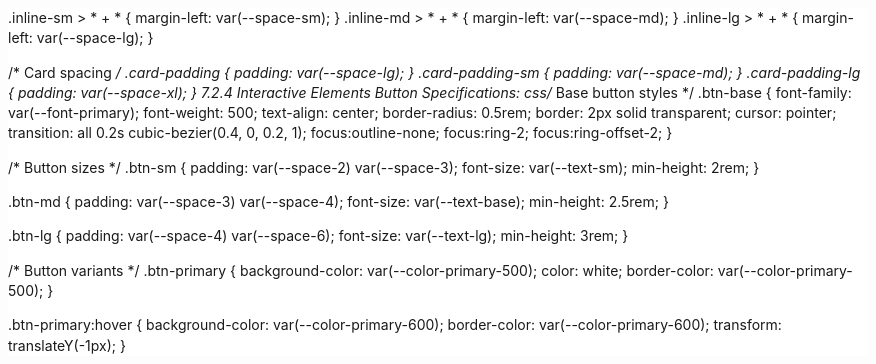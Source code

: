 .inline-sm > * + * { margin-left: var(--space-sm); }
.inline-md > * + * { margin-left: var(--space-md); }
.inline-lg > * + * { margin-left: var(--space-lg); }

/* Card spacing */
.card-padding { padding: var(--space-lg); }
.card-padding-sm { padding: var(--space-md); }
.card-padding-lg { padding: var(--space-xl); }
7.2.4 Interactive Elements
Button Specifications:
css/* Base button styles */
.btn-base {
  font-family: var(--font-primary);
  font-weight: 500;
  text-align: center;
  border-radius: 0.5rem;
  border: 2px solid transparent;
  cursor: pointer;
  transition: all 0.2s cubic-bezier(0.4, 0, 0.2, 1);
  focus:outline-none;
  focus:ring-2;
  focus:ring-offset-2;
}

/* Button sizes */
.btn-sm {
  padding: var(--space-2) var(--space-3);
  font-size: var(--text-sm);
  min-height: 2rem;
}

.btn-md {
  padding: var(--space-3) var(--space-4);
  font-size: var(--text-base);
  min-height: 2.5rem;
}

.btn-lg {
  padding: var(--space-4) var(--space-6);
  font-size: var(--text-lg);
  min-height: 3rem;
}

/* Button variants */
.btn-primary {
  background-color: var(--color-primary-500);
  color: white;
  border-color: var(--color-primary-500);
}

.btn-primary:hover {
  background-color: var(--color-primary-600);
  border-color: var(--color-primary-600);
  transform: translateY(-1px);
}
